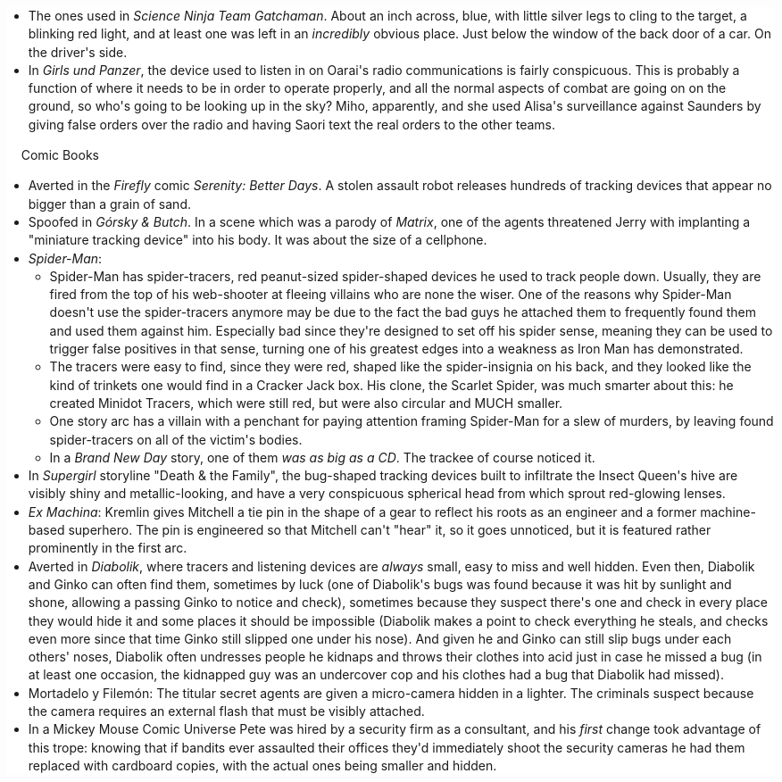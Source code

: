 -   The ones used in _Science Ninja Team Gatchaman_. About an inch across, blue, with little silver legs to cling to the target, a blinking red light, and at least one was left in an _incredibly_ obvious place. Just below the window of the back door of a car. On the driver's side.
-   In _Girls und Panzer_, the device used to listen in on Oarai's radio communications is fairly conspicuous. This is probably a function of where it needs to be in order to operate properly, and all the normal aspects of combat are going on on the ground, so who's going to be looking up in the sky? Miho, apparently, and she used Alisa's surveillance against Saunders by giving false orders over the radio and having Saori text the real orders to the other teams.

    Comic Books 

-   Averted in the _Firefly_ comic _Serenity: Better Days_. A stolen assault robot releases hundreds of tracking devices that appear no bigger than a grain of sand.
-   Spoofed in _Górsky & Butch_. In a scene which was a parody of _Matrix_, one of the agents threatened Jerry with implanting a "miniature tracking device" into his body. It was about the size of a cellphone.
-   _Spider-Man_:
    -   Spider-Man has spider-tracers, red peanut-sized spider-shaped devices he used to track people down. Usually, they are fired from the top of his web-shooter at fleeing villains who are none the wiser. One of the reasons why Spider-Man doesn't use the spider-tracers anymore may be due to the fact the bad guys he attached them to frequently found them and used them against him. Especially bad since they're designed to set off his spider sense, meaning they can be used to trigger false positives in that sense, turning one of his greatest edges into a weakness as Iron Man has demonstrated.
    -   The tracers were easy to find, since they were red, shaped like the spider-insignia on his back, and they looked like the kind of trinkets one would find in a Cracker Jack box. His clone, the Scarlet Spider, was much smarter about this: he created Minidot Tracers, which were still red, but were also circular and MUCH smaller.
    -   One story arc has a villain with a penchant for paying attention framing Spider-Man for a slew of murders, by leaving found spider-tracers on all of the victim's bodies.
    -   In a _Brand New Day_ story, one of them _was as big as a CD_. The trackee of course noticed it.
-   In _Supergirl_ storyline "Death & the Family", the bug-shaped tracking devices built to infiltrate the Insect Queen's hive are visibly shiny and metallic-looking, and have a very conspicuous spherical head from which sprout red-glowing lenses.
-   _Ex Machina_: Kremlin gives Mitchell a tie pin in the shape of a gear to reflect his roots as an engineer and a former machine-based superhero. The pin is engineered so that Mitchell can't "hear" it, so it goes unnoticed, but it is featured rather prominently in the first arc.
-   Averted in _Diabolik_, where tracers and listening devices are _always_ small, easy to miss and well hidden. Even then, Diabolik and Ginko can often find them, sometimes by luck (one of Diabolik's bugs was found because it was hit by sunlight and shone, allowing a passing Ginko to notice and check), sometimes because they suspect there's one and check in every place they would hide it and some places it should be impossible (Diabolik makes a point to check everything he steals, and checks even more since that time Ginko still slipped one under his nose). And given he and Ginko can still slip bugs under each others' noses, Diabolik often undresses people he kidnaps and throws their clothes into acid just in case he missed a bug (in at least one occasion, the kidnapped guy was an undercover cop and his clothes had a bug that Diabolik had missed).
-   Mortadelo y Filemón: The titular secret agents are given a micro-camera hidden in a lighter. The criminals suspect because the camera requires an external flash that must be visibly attached.
-   In a Mickey Mouse Comic Universe Pete was hired by a security firm as a consultant, and his _first_ change took advantage of this trope: knowing that if bandits ever assaulted their offices they'd immediately shoot the security cameras he had them replaced with cardboard copies, with the actual ones being smaller and hidden.
